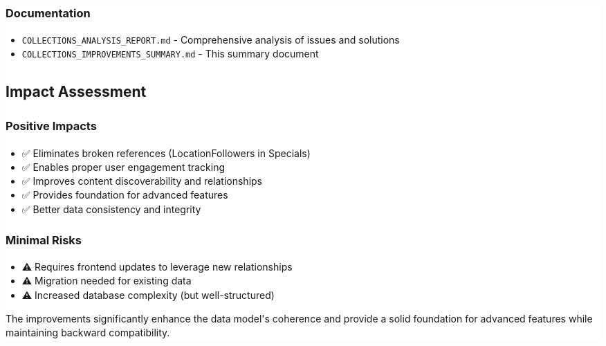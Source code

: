 ### Documentation
- `COLLECTIONS_ANALYSIS_REPORT.md` - Comprehensive analysis of issues and solutions
- `COLLECTIONS_IMPROVEMENTS_SUMMARY.md` - This summary document

## Impact Assessment

### Positive Impacts
- ✅ Eliminates broken references (LocationFollowers in Specials)
- ✅ Enables proper user engagement tracking
- ✅ Improves content discoverability and relationships
- ✅ Provides foundation for advanced features
- ✅ Better data consistency and integrity

### Minimal Risks
- ⚠️ Requires frontend updates to leverage new relationships
- ⚠️ Migration needed for existing data
- ⚠️ Increased database complexity (but well-structured)

The improvements significantly enhance the data model's coherence and provide a solid foundation for advanced features while maintaining backward compatibility. 
